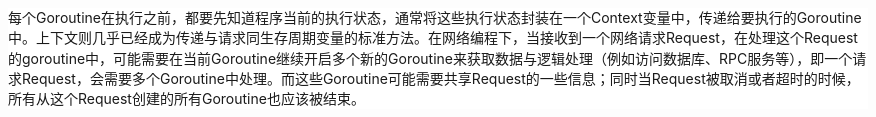每个Goroutine在执行之前，都要先知道程序当前的执行状态，通常将这些执行状态封装在一个Context变量中，传递给要执行的Goroutine中。上下文则几乎已经成为传递与请求同生存周期变量的标准方法。在网络编程下，当接收到一个网络请求Request，在处理这个Request的goroutine中，可能需要在当前Goroutine继续开启多个新的Goroutine来获取数据与逻辑处理（例如访问数据库、RPC服务等），即一个请求Request，会需要多个Goroutine中处理。而这些Goroutine可能需要共享Request的一些信息；同时当Request被取消或者超时的时候，所有从这个Request创建的所有Goroutine也应该被结束。











